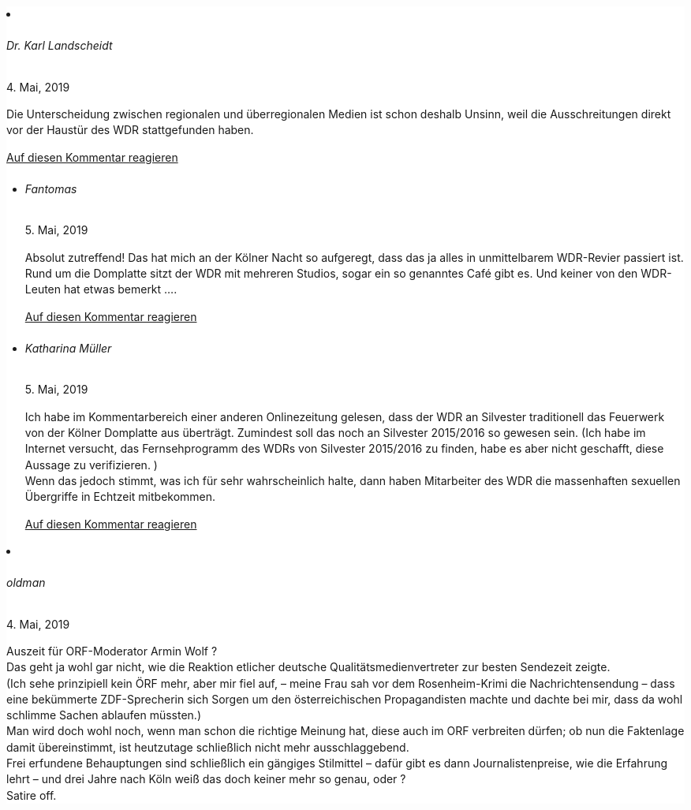 
</li>
<li class="comment even thread-even depth-1 clearfix" id="li-comment-10116">
<h6 class="author">Dr. Karl Landscheidt</h6> <span class="date">4. Mai, 2019</span>



Die Unterscheidung zwischen regionalen und überregionalen Medien ist schon deshalb Unsinn, weil die Ausschreitungen direkt vor der Haustür des WDR stattgefunden haben.

<a rel="nofollow" class="comment-reply-link" href="#comment-10116" data-commentid="10116" data-postid="8811" data-belowelement="comment-10116" data-respondelement="respond" data-replyto="Antworte auf Dr. Karl Landscheidt" aria-label="Antworte auf Dr. Karl Landscheidt">Auf diesen Kommentar reagieren</a> 


<ul class="children">
<li class="comment odd alt depth-2 clearfix" id="li-comment-10136">
<h6 class="author">Fantomas</h6> <span class="date">5. Mai, 2019</span>



Absolut zutreffend! Das hat mich an der Kölner Nacht so aufgeregt, dass das ja alles in unmittelbarem WDR-Revier passiert ist. Rund um die Domplatte sitzt der WDR mit mehreren Studios, sogar ein so genanntes Café gibt es. Und keiner von den WDR-Leuten hat etwas bemerkt &#8230;.

<a rel="nofollow" class="comment-reply-link" href="#comment-10136" data-commentid="10136" data-postid="8811" data-belowelement="comment-10136" data-respondelement="respond" data-replyto="Antworte auf Fantomas" aria-label="Antworte auf Fantomas">Auf diesen Kommentar reagieren</a> 


</li>
<li class="comment even depth-2 clearfix" id="li-comment-10139">
<h6 class="author">Katharina Müller</h6> <span class="date">5. Mai, 2019</span>



Ich habe im Kommentarbereich einer anderen Onlinezeitung gelesen, dass der WDR an Silvester traditionell das Feuerwerk von der Kölner Domplatte aus überträgt. Zumindest soll das noch an Silvester 2015/2016 so gewesen sein. (Ich habe im Internet versucht, das Fernsehprogramm des WDRs von Silvester 2015/2016 zu finden, habe es aber nicht geschafft, diese Aussage zu verifizieren. )<br>
Wenn das jedoch stimmt, was ich für sehr wahrscheinlich halte, dann haben Mitarbeiter des WDR die massenhaften sexuellen Übergriffe in Echtzeit mitbekommen.

<a rel="nofollow" class="comment-reply-link" href="#comment-10139" data-commentid="10139" data-postid="8811" data-belowelement="comment-10139" data-respondelement="respond" data-replyto="Antworte auf Katharina Müller" aria-label="Antworte auf Katharina Müller">Auf diesen Kommentar reagieren</a> 


</li>
</ul>
</li>
<li class="comment odd alt thread-odd thread-alt depth-1 clearfix" id="li-comment-10117">
<h6 class="author">oldman</h6> <span class="date">4. Mai, 2019</span>



Auszeit für ORF-Moderator Armin Wolf ?<br>
Das geht ja wohl gar nicht, wie die Reaktion etlicher deutsche Qualitätsmedienvertreter zur besten Sendezeit zeigte.<br>
(Ich sehe prinzipiell kein ÖRF mehr, aber mir fiel auf, &#8211; meine Frau sah vor dem Rosenheim-Krimi die Nachrichtensendung &#8211; dass eine bekümmerte ZDF-Sprecherin sich Sorgen um den österreichischen Propagandisten machte und dachte bei mir, dass da wohl schlimme Sachen ablaufen müssten.)<br>
Man wird doch wohl noch, wenn man schon die richtige Meinung hat, diese auch im ORF verbreiten dürfen; ob nun die Faktenlage damit übereinstimmt, ist heutzutage schließlich nicht mehr ausschlaggebend.<br>
Frei erfundene Behauptungen sind schließlich ein gängiges Stilmittel &#8211; dafür gibt es dann Journalistenpreise, wie die Erfahrung lehrt &#8211; und drei Jahre nach Köln weiß das doch keiner mehr so genau, oder ?<br>
Satire off.
